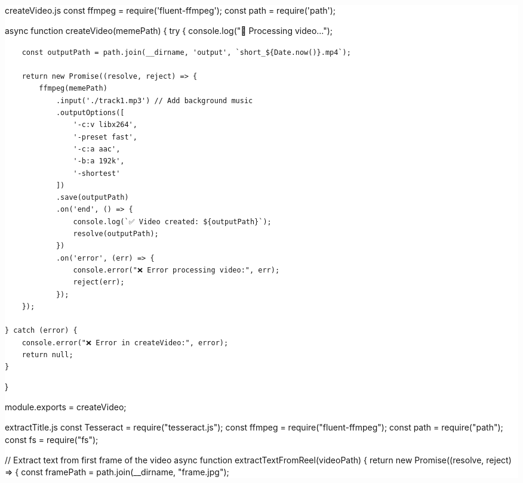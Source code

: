 




createVideo.js
const ffmpeg = require('fluent-ffmpeg');
const path = require('path');

async function createVideo(memePath) {
    try {
        console.log("🎥 Processing video...");

        const outputPath = path.join(__dirname, 'output', `short_${Date.now()}.mp4`);
        
        return new Promise((resolve, reject) => {
            ffmpeg(memePath)
                .input('./track1.mp3') // Add background music
                .outputOptions([
                    '-c:v libx264',
                    '-preset fast',
                    '-c:a aac',
                    '-b:a 192k',
                    '-shortest'
                ])
                .save(outputPath)
                .on('end', () => {
                    console.log(`✅ Video created: ${outputPath}`);
                    resolve(outputPath);
                })
                .on('error', (err) => {
                    console.error("❌ Error processing video:", err);
                    reject(err);
                });
        });

    } catch (error) {
        console.error("❌ Error in createVideo:", error);
        return null;
    }
}

module.exports = createVideo;




extractTitle.js
const Tesseract = require("tesseract.js");
const ffmpeg = require("fluent-ffmpeg");
const path = require("path");
const fs = require("fs");

// Extract text from first frame of the video
async function extractTextFromReel(videoPath) {
    return new Promise((resolve, reject) => {
        const framePath = path.join(__dirname, "frame.jpg");
